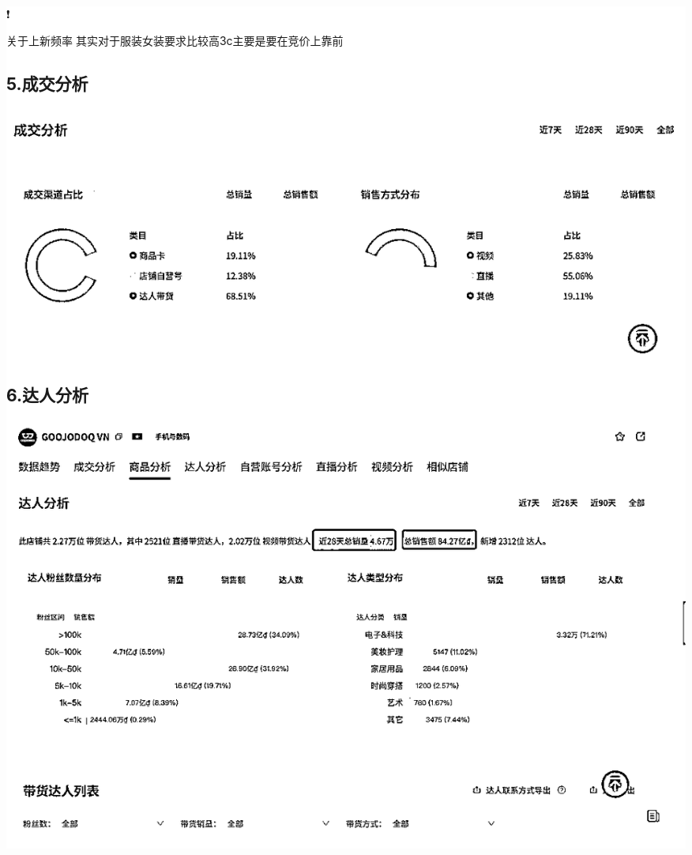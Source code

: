 ❗

关于上新频率 其实对于服装女装要求比较高3c主要是要在竞价上靠前

## 5.成交分析

![](img/0de21a07a8e901352ae5ed64e92e4d16.png)

## 6.达人分析

![](img/bd06df4ae791fa1bd0cefe25816a6809.png)
